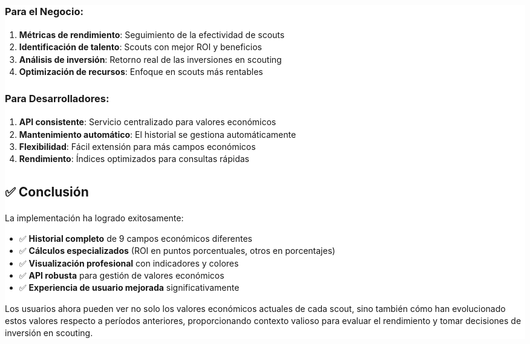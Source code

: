 ### Para el Negocio:
1. **Métricas de rendimiento**: Seguimiento de la efectividad de scouts
2. **Identificación de talento**: Scouts con mejor ROI y beneficios
3. **Análisis de inversión**: Retorno real de las inversiones en scouting
4. **Optimización de recursos**: Enfoque en scouts más rentables

### Para Desarrolladores:
1. **API consistente**: Servicio centralizado para valores económicos
2. **Mantenimiento automático**: El historial se gestiona automáticamente
3. **Flexibilidad**: Fácil extensión para más campos económicos
4. **Rendimiento**: Índices optimizados para consultas rápidas

## ✅ Conclusión

La implementación ha logrado exitosamente:
- ✅ **Historial completo** de 9 campos económicos diferentes
- ✅ **Cálculos especializados** (ROI en puntos porcentuales, otros en porcentajes)
- ✅ **Visualización profesional** con indicadores y colores
- ✅ **API robusta** para gestión de valores económicos
- ✅ **Experiencia de usuario mejorada** significativamente

Los usuarios ahora pueden ver no solo los valores económicos actuales de cada scout, sino también cómo han evolucionado estos valores respecto a períodos anteriores, proporcionando contexto valioso para evaluar el rendimiento y tomar decisiones de inversión en scouting.